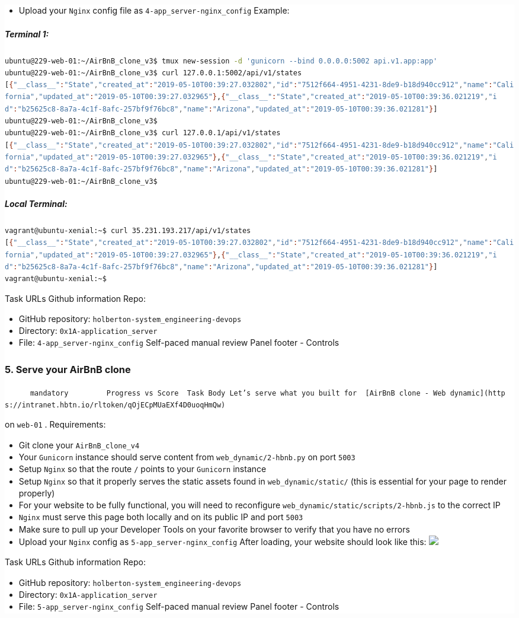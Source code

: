 * Upload your  ` Nginx `  config file as  ` 4-app_server-nginx_config ` 
Example:
##### Terminal 1:
```bash
ubuntu@229-web-01:~/AirBnB_clone_v3$ tmux new-session -d 'gunicorn --bind 0.0.0.0:5002 api.v1.app:app'
ubuntu@229-web-01:~/AirBnB_clone_v3$ curl 127.0.0.1:5002/api/v1/states
[{"__class__":"State","created_at":"2019-05-10T00:39:27.032802","id":"7512f664-4951-4231-8de9-b18d940cc912","name":"California","updated_at":"2019-05-10T00:39:27.032965"},{"__class__":"State","created_at":"2019-05-10T00:39:36.021219","id":"b25625c8-8a7a-4c1f-8afc-257bf9f76bc8","name":"Arizona","updated_at":"2019-05-10T00:39:36.021281"}]
ubuntu@229-web-01:~/AirBnB_clone_v3$
ubuntu@229-web-01:~/AirBnB_clone_v3$ curl 127.0.0.1/api/v1/states
[{"__class__":"State","created_at":"2019-05-10T00:39:27.032802","id":"7512f664-4951-4231-8de9-b18d940cc912","name":"California","updated_at":"2019-05-10T00:39:27.032965"},{"__class__":"State","created_at":"2019-05-10T00:39:36.021219","id":"b25625c8-8a7a-4c1f-8afc-257bf9f76bc8","name":"Arizona","updated_at":"2019-05-10T00:39:36.021281"}]
ubuntu@229-web-01:~/AirBnB_clone_v3$

```
##### Local Terminal:
```bash
vagrant@ubuntu-xenial:~$ curl 35.231.193.217/api/v1/states
[{"__class__":"State","created_at":"2019-05-10T00:39:27.032802","id":"7512f664-4951-4231-8de9-b18d940cc912","name":"California","updated_at":"2019-05-10T00:39:27.032965"},{"__class__":"State","created_at":"2019-05-10T00:39:36.021219","id":"b25625c8-8a7a-4c1f-8afc-257bf9f76bc8","name":"Arizona","updated_at":"2019-05-10T00:39:36.021281"}]
vagrant@ubuntu-xenial:~$

```
 Task URLs  Github information Repo:
* GitHub repository:  ` holberton-system_engineering-devops ` 
* Directory:  ` 0x1A-application_server ` 
* File:  ` 4-app_server-nginx_config ` 
 Self-paced manual review  Panel footer - Controls 
### 5. Serve your AirBnB clone
          mandatory         Progress vs Score  Task Body Let’s serve what you built for  [AirBnB clone - Web dynamic](https://intranet.hbtn.io/rltoken/qOjECpMUaEXf4D0uoqHmQw) 
  on   ` web-01 `  .
Requirements:
* Git clone your  ` AirBnB_clone_v4 ` 
* Your  ` Gunicorn `  instance should serve content from  ` web_dynamic/2-hbnb.py `  on port  ` 5003 ` 
* Setup  ` Nginx `  so that the route  ` / `  points to your  ` Gunicorn `  instance
* Setup  ` Nginx `  so that it properly serves the static assets found in  ` web_dynamic/static/ `  (this is essential for your page to render properly)
* For your website to be fully functional, you will need to reconfigure  ` web_dynamic/static/scripts/2-hbnb.js `  to the correct IP
*  ` Nginx `  must serve this page both locally and on its public IP and port  ` 5003 ` 
* Make sure to pull up your Developer Tools on your favorite browser to verify that you have no errors
* Upload your  ` Nginx `  config  as  ` 5-app_server-nginx_config ` 
After loading, your website should look like this:
 ![](https://holbertonintranet.s3.amazonaws.com/uploads/medias/2020/9/7a8a7c33021b1b74f9cdc1fd8f855bdb1f8cd44e.png?X-Amz-Algorithm=AWS4-HMAC-SHA256&X-Amz-Credential=AKIARDDGGGOU5BHMTQX4%2F20220221%2Fus-east-1%2Fs3%2Faws4_request&X-Amz-Date=20220221T203623Z&X-Amz-Expires=86400&X-Amz-SignedHeaders=host&X-Amz-Signature=ea7fff8e8503b1a257e84b3b447cfecd5bc98e0bc960bb1af821fdd49272866d) 

 Task URLs  Github information Repo:
* GitHub repository:  ` holberton-system_engineering-devops ` 
* Directory:  ` 0x1A-application_server ` 
* File:  ` 5-app_server-nginx_config ` 
 Self-paced manual review  Panel footer - Controls 
